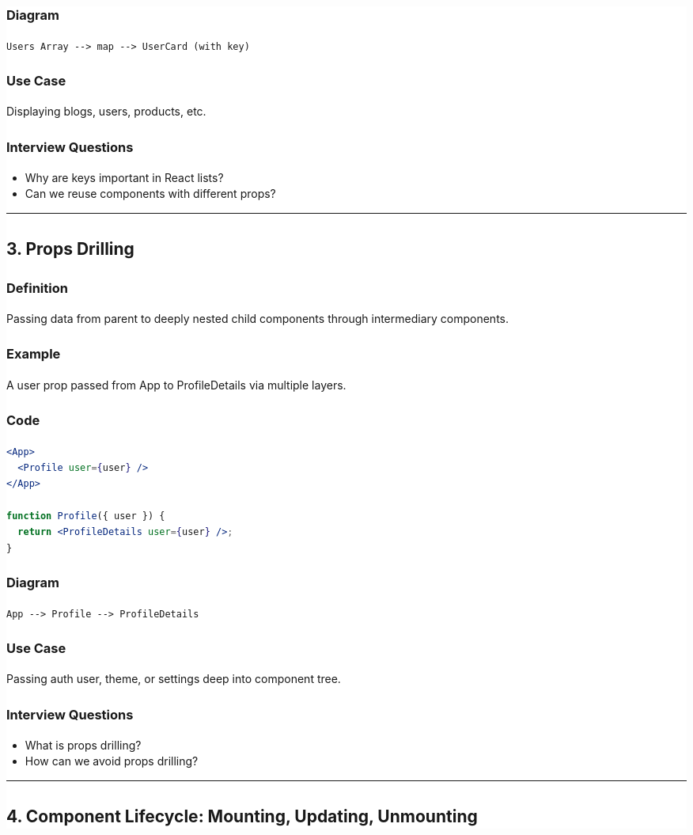 ### Diagram
```
Users Array --> map --> UserCard (with key)
```

### Use Case
Displaying blogs, users, products, etc.

### Interview Questions
- Why are keys important in React lists?
- Can we reuse components with different props?

---

## 3. Props Drilling

### Definition
Passing data from parent to deeply nested child components through intermediary components.

### Example
A user prop passed from App to ProfileDetails via multiple layers.

### Code
```jsx
<App>
  <Profile user={user} />
</App>

function Profile({ user }) {
  return <ProfileDetails user={user} />;
}
```

### Diagram
```
App --> Profile --> ProfileDetails
```

### Use Case
Passing auth user, theme, or settings deep into component tree.

### Interview Questions
- What is props drilling?
- How can we avoid props drilling?

---

## 4. Component Lifecycle: Mounting, Updating, Unmounting
